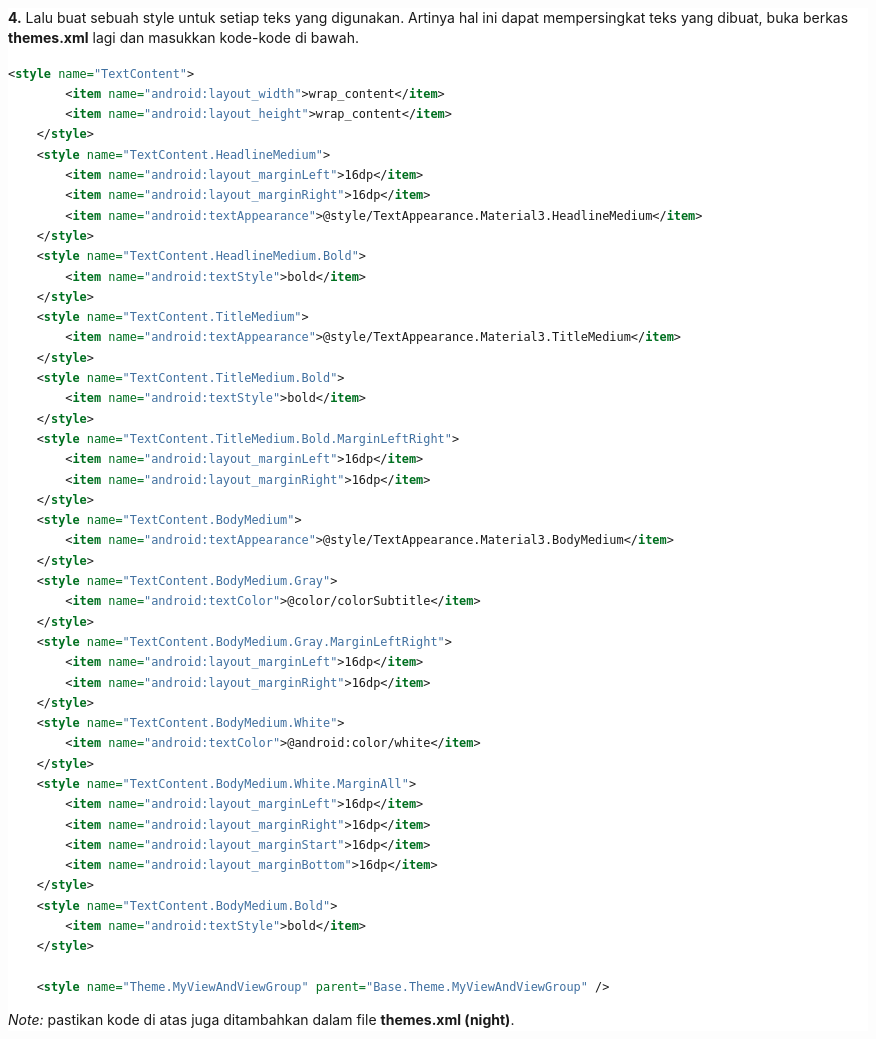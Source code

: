 **4.** Lalu buat sebuah style untuk setiap teks yang digunakan. Artinya hal ini dapat mempersingkat teks yang dibuat, buka berkas **themes.xml** lagi dan masukkan kode-kode di bawah.

```xml
<style name="TextContent">
        <item name="android:layout_width">wrap_content</item>
        <item name="android:layout_height">wrap_content</item>
    </style>
    <style name="TextContent.HeadlineMedium">
        <item name="android:layout_marginLeft">16dp</item>
        <item name="android:layout_marginRight">16dp</item>
        <item name="android:textAppearance">@style/TextAppearance.Material3.HeadlineMedium</item>
    </style>
    <style name="TextContent.HeadlineMedium.Bold">
        <item name="android:textStyle">bold</item>
    </style>
    <style name="TextContent.TitleMedium">
        <item name="android:textAppearance">@style/TextAppearance.Material3.TitleMedium</item>
    </style>
    <style name="TextContent.TitleMedium.Bold">
        <item name="android:textStyle">bold</item>
    </style>
    <style name="TextContent.TitleMedium.Bold.MarginLeftRight">
        <item name="android:layout_marginLeft">16dp</item>
        <item name="android:layout_marginRight">16dp</item>
    </style>
    <style name="TextContent.BodyMedium">
        <item name="android:textAppearance">@style/TextAppearance.Material3.BodyMedium</item>
    </style>
    <style name="TextContent.BodyMedium.Gray">
        <item name="android:textColor">@color/colorSubtitle</item>
    </style>
    <style name="TextContent.BodyMedium.Gray.MarginLeftRight">
        <item name="android:layout_marginLeft">16dp</item>
        <item name="android:layout_marginRight">16dp</item>
    </style>
    <style name="TextContent.BodyMedium.White">
        <item name="android:textColor">@android:color/white</item>
    </style>
    <style name="TextContent.BodyMedium.White.MarginAll">
        <item name="android:layout_marginLeft">16dp</item>
        <item name="android:layout_marginRight">16dp</item>
        <item name="android:layout_marginStart">16dp</item>
        <item name="android:layout_marginBottom">16dp</item>
    </style>
    <style name="TextContent.BodyMedium.Bold">
        <item name="android:textStyle">bold</item>
    </style>
 
    <style name="Theme.MyViewAndViewGroup" parent="Base.Theme.MyViewAndViewGroup" />
```
*Note:* pastikan kode di atas juga ditambahkan dalam file **themes.xml (night)**.
